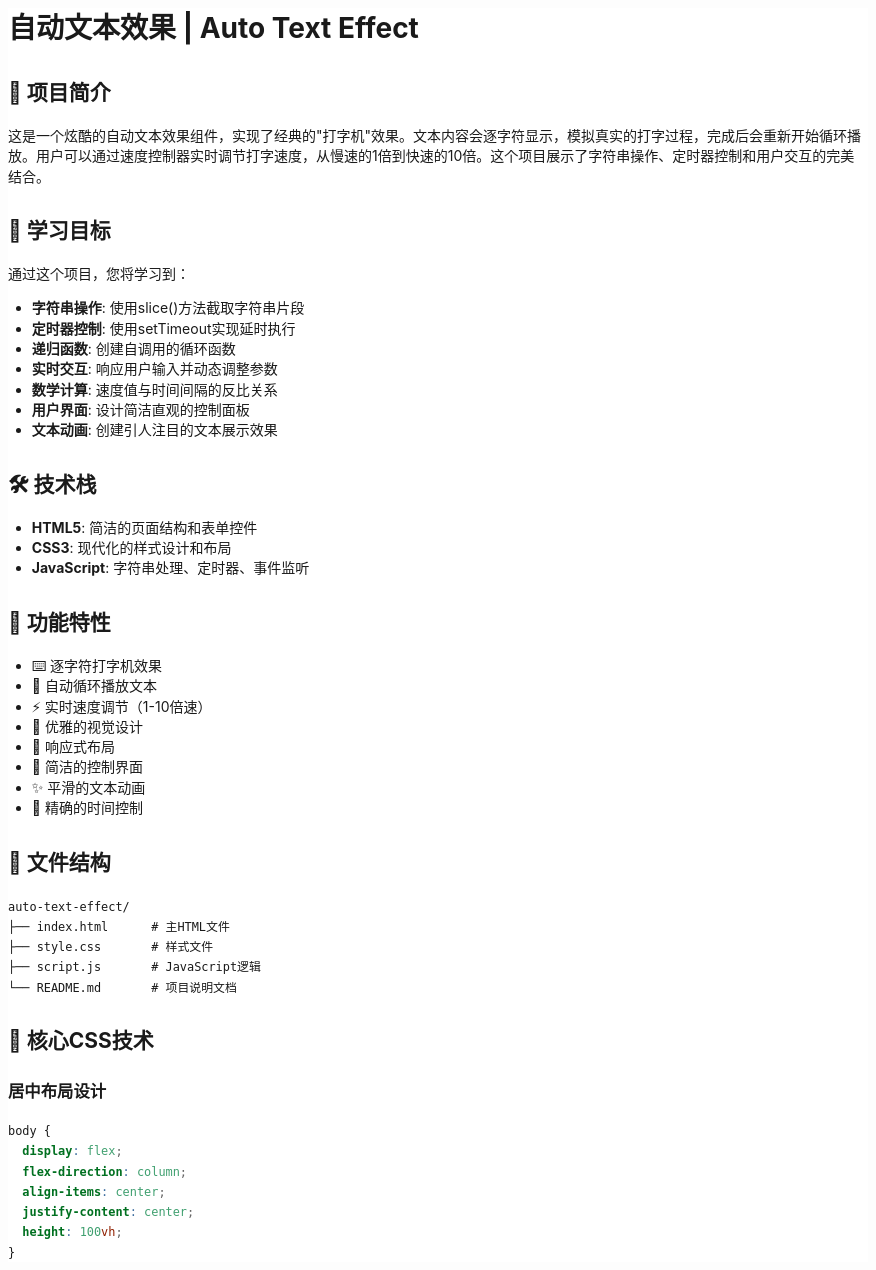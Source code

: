 # 自动文本效果 | Auto Text Effect

## 📖 项目简介

这是一个炫酷的自动文本效果组件，实现了经典的"打字机"效果。文本内容会逐字符显示，模拟真实的打字过程，完成后会重新开始循环播放。用户可以通过速度控制器实时调节打字速度，从慢速的1倍到快速的10倍。这个项目展示了字符串操作、定时器控制和用户交互的完美结合。

## 🎯 学习目标

通过这个项目，您将学习到：

- **字符串操作**: 使用slice()方法截取字符串片段
- **定时器控制**: 使用setTimeout实现延时执行
- **递归函数**: 创建自调用的循环函数
- **实时交互**: 响应用户输入并动态调整参数
- **数学计算**: 速度值与时间间隔的反比关系
- **用户界面**: 设计简洁直观的控制面板
- **文本动画**: 创建引人注目的文本展示效果

## 🛠️ 技术栈

- **HTML5**: 简洁的页面结构和表单控件
- **CSS3**: 现代化的样式设计和布局
- **JavaScript**: 字符串处理、定时器、事件监听

## 🚀 功能特性

- ⌨️ 逐字符打字机效果
- 🔄 自动循环播放文本
- ⚡ 实时速度调节（1-10倍速）
- 🎨 优雅的视觉设计
- 📱 响应式布局
- 🔧 简洁的控制界面
- ✨ 平滑的文本动画
- 🎯 精确的时间控制

## 📁 文件结构

```
auto-text-effect/
├── index.html      # 主HTML文件
├── style.css       # 样式文件
├── script.js       # JavaScript逻辑
└── README.md       # 项目说明文档
```

## 🎨 核心CSS技术

### 居中布局设计
```css
body {
  display: flex;
  flex-direction: column;
  align-items: center;
  justify-content: center;
  height: 100vh;
}
```
